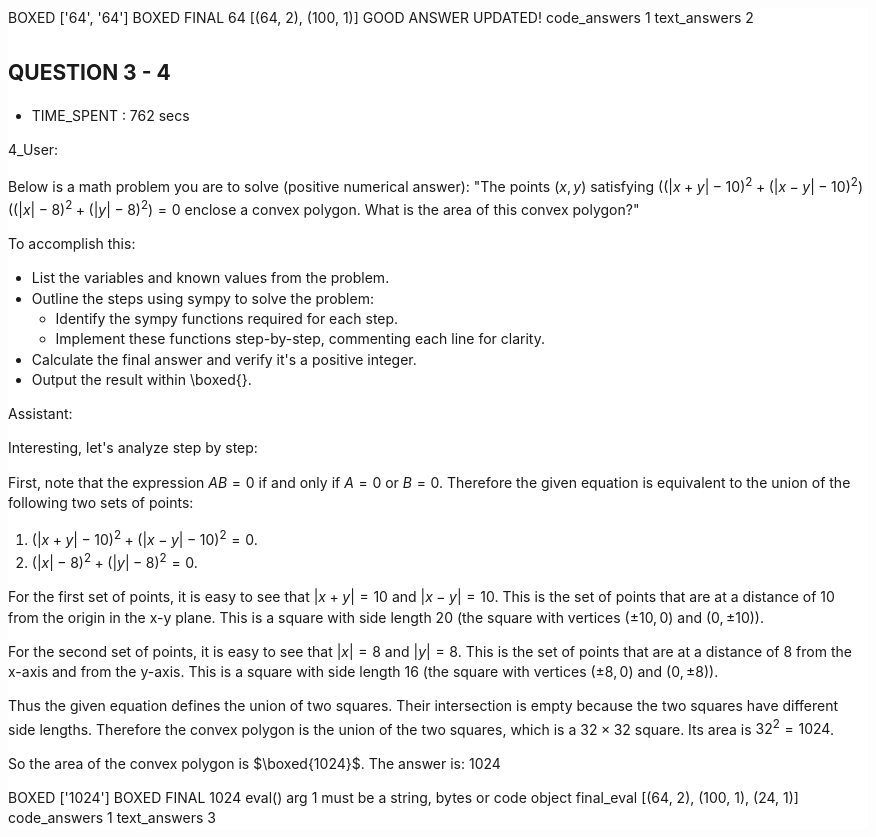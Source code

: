 BOXED ['64', '64']
BOXED FINAL 64
[(64, 2), (100, 1)]
GOOD ANSWER UPDATED!
code_answers 1 text_answers 2



## QUESTION 3 - 4 
- TIME_SPENT : 762 secs

4_User:

Below is a math problem you are to solve (positive numerical answer):
"The points $\left(x, y\right)$ satisfying $((\vert x + y \vert - 10)^2 + ( \vert x - y \vert - 10)^2)((\vert x \vert - 8)^2 + ( \vert y \vert - 8)^2) = 0$ enclose a convex polygon. What is the area of this convex polygon?"

To accomplish this:
- List the variables and known values from the problem.
- Outline the steps using sympy to solve the problem:
  * Identify the sympy functions required for each step.
  * Implement these functions step-by-step, commenting each line for clarity.
- Calculate the final answer and verify it's a positive integer.
- Output the result within \boxed{}.

Assistant:

Interesting, let's analyze step by step:



First, note that the expression $AB = 0$ if and only if $A = 0$ or $B = 0$. Therefore the given equation is equivalent to the union of the following two sets of points:

1. $(\vert x + y \vert - 10)^2 + ( \vert x - y \vert - 10)^2 = 0$.
2. $(\vert x \vert - 8)^2 + ( \vert y \vert - 8)^2 = 0$.

For the first set of points, it is easy to see that $|x + y| = 10$ and $|x - y| = 10$. This is the set of points that are at a distance of 10 from the origin in the x-y plane. This is a square with side length $20$ (the square with vertices $(\pm 10, 0)$ and $(0, \pm 10)$).

For the second set of points, it is easy to see that $|x| = 8$ and $|y| = 8$. This is the set of points that are at a distance of $8$ from the x-axis and from the y-axis. This is a square with side length $16$ (the square with vertices $(\pm 8, 0)$ and $(0, \pm 8)$).

Thus the given equation defines the union of two squares. Their intersection is empty because the two squares have different side lengths. Therefore the convex polygon is the union of the two squares, which is a $32 \times 32$ square. Its area is $32^2 = 1024$.

So the area of the convex polygon is $\boxed{1024}$.
The answer is: $1024$

BOXED ['1024']
BOXED FINAL 1024
eval() arg 1 must be a string, bytes or code object final_eval
[(64, 2), (100, 1), (24, 1)]
code_answers 1 text_answers 3
